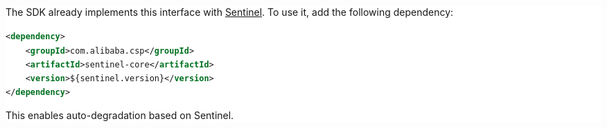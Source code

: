 The SDK already implements this interface with [Sentinel](https://sentinelguard.io/). To use it, add the following dependency:

```xml
<dependency>
    <groupId>com.alibaba.csp</groupId>
    <artifactId>sentinel-core</artifactId>
    <version>${sentinel.version}</version>
</dependency>
```

This enables auto-degradation based on Sentinel.